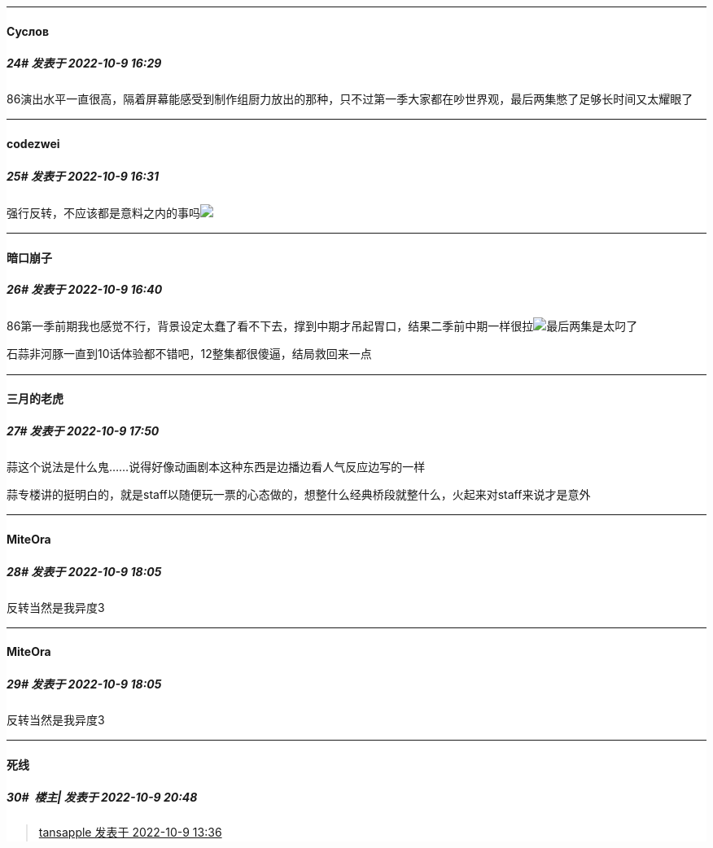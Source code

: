 *****

####  Суслов  
##### 24#       发表于 2022-10-9 16:29

86演出水平一直很高，隔着屏幕能感受到制作组厨力放出的那种，只不过第一季大家都在吵世界观，最后两集憋了足够长时间又太耀眼了

*****

####  codezwei  
##### 25#       发表于 2022-10-9 16:31

强行反转，不应该都是意料之内的事吗<img src="https://static.saraba1st.com/image/smiley/face2017/048.png" referrerpolicy="no-referrer">

*****

####  暗口崩子  
##### 26#       发表于 2022-10-9 16:40

86第一季前期我也感觉不行，背景设定太蠢了看不下去，撑到中期才吊起胃口，结果二季前中期一样很拉<img src="https://static.saraba1st.com/image/smiley/face2017/001.png" referrerpolicy="no-referrer">最后两集是太叼了

石蒜非河豚一直到10话体验都不错吧，12整集都很傻逼，结局救回来一点

*****

####  三月的老虎  
##### 27#       发表于 2022-10-9 17:50

蒜这个说法是什么鬼……说得好像动画剧本这种东西是边播边看人气反应边写的一样

蒜专楼讲的挺明白的，就是staff以随便玩一票的心态做的，想整什么经典桥段就整什么，火起来对staff来说才是意外

*****

####  MiteOra  
##### 28#       发表于 2022-10-9 18:05

反转当然是我异度3

*****

####  MiteOra  
##### 29#       发表于 2022-10-9 18:05

反转当然是我异度3

*****

####  死线  
##### 30#         楼主| 发表于 2022-10-9 20:48

<blockquote><a href="httphttps://bbs.saraba1st.com/2b/forum.php?mod=redirect&amp;goto=findpost&amp;pid=57825925&amp;ptid=2098749" target="_blank">tansapple 发表于 2022-10-9 13:36</a>
